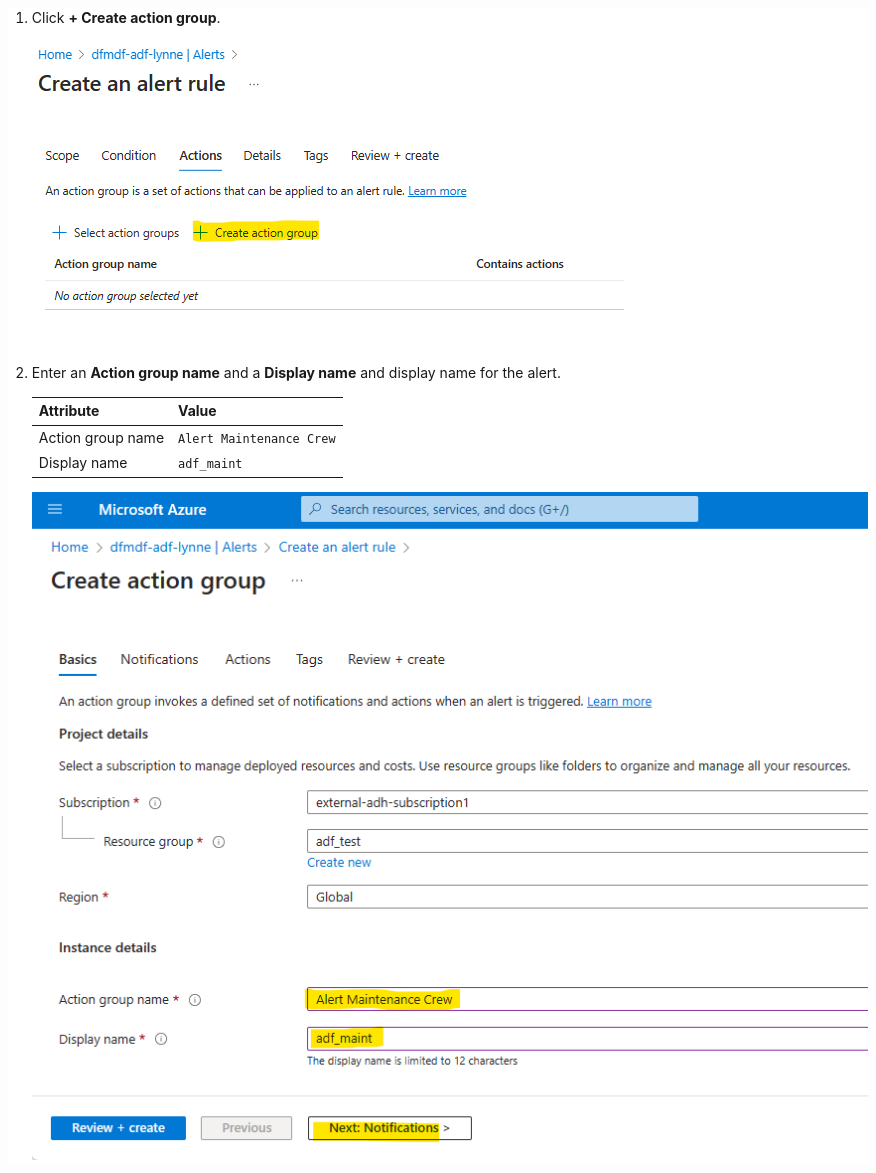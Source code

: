 
1. Click **+ Create action group**.

    ![click + action group](../images/module11/addActionGroup.png)

1. Enter an **Action group name** and a **Display name** and display name for the alert. 

    | Attribute  | Value |
    | --- | --- |
    | Action group name | `Alert Maintenance Crew` |
    | Display name | `adf_maint` |

    ![create action group](../images/module11/createActionGroup.png)
